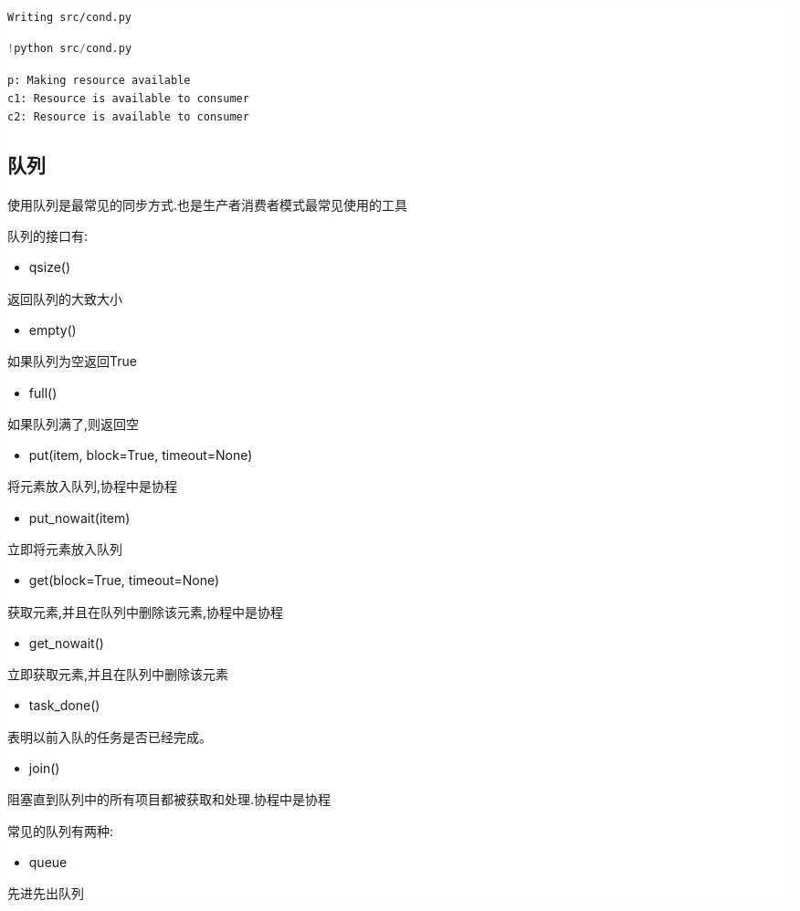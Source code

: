 ```python
```

    Writing src/cond.py



```python
!python src/cond.py
```

    p: Making resource available
    c1: Resource is available to consumer
    c2: Resource is available to consumer


## 队列

使用队列是最常见的同步方式.也是生产者消费者模式最常见使用的工具

队列的接口有:

+ qsize()

返回队列的大致大小

+ empty()

如果队列为空返回True

+ full()

如果队列满了,则返回空

+ put(item, block=True, timeout=None)

将元素放入队列,协程中是协程

+ put_nowait(item)

立即将元素放入队列

+ get(block=True, timeout=None)

获取元素,并且在队列中删除该元素,协程中是协程

+ get_nowait()

立即获取元素,并且在队列中删除该元素

+ task_done()

表明以前入队的任务是否已经完成。

+ join()

阻塞直到队列中的所有项目都被获取和处理.协程中是协程


常见的队列有两种:

+ queue

先进先出队列
